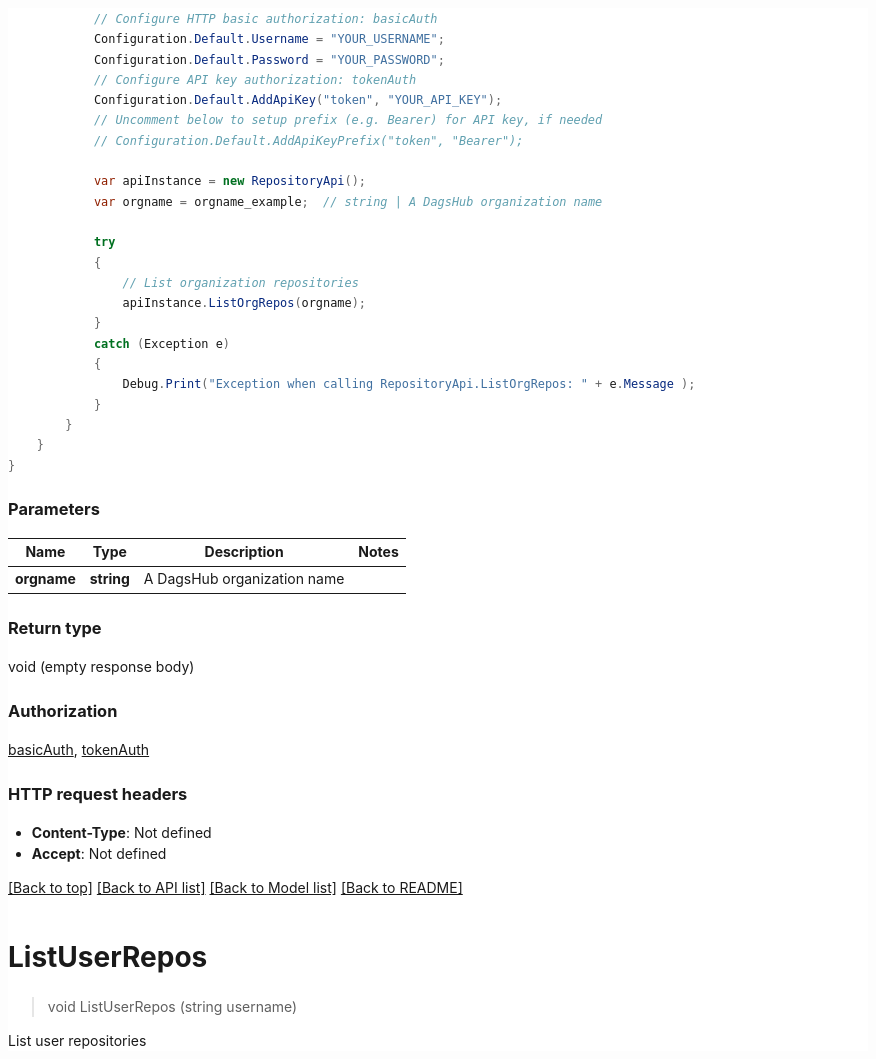 ```csharp
            // Configure HTTP basic authorization: basicAuth
            Configuration.Default.Username = "YOUR_USERNAME";
            Configuration.Default.Password = "YOUR_PASSWORD";
            // Configure API key authorization: tokenAuth
            Configuration.Default.AddApiKey("token", "YOUR_API_KEY");
            // Uncomment below to setup prefix (e.g. Bearer) for API key, if needed
            // Configuration.Default.AddApiKeyPrefix("token", "Bearer");

            var apiInstance = new RepositoryApi();
            var orgname = orgname_example;  // string | A DagsHub organization name

            try
            {
                // List organization repositories
                apiInstance.ListOrgRepos(orgname);
            }
            catch (Exception e)
            {
                Debug.Print("Exception when calling RepositoryApi.ListOrgRepos: " + e.Message );
            }
        }
    }
}
```

### Parameters

Name | Type | Description  | Notes
------------- | ------------- | ------------- | -------------
 **orgname** | **string**| A DagsHub organization name | 

### Return type

void (empty response body)

### Authorization

[basicAuth](../README.md#basicAuth), [tokenAuth](../README.md#tokenAuth)

### HTTP request headers

 - **Content-Type**: Not defined
 - **Accept**: Not defined

[[Back to top]](#) [[Back to API list]](../README.md#documentation-for-api-endpoints) [[Back to Model list]](../README.md#documentation-for-models) [[Back to README]](../README.md)
<a name="listuserrepos"></a>
# **ListUserRepos**
> void ListUserRepos (string username)

List user repositories
